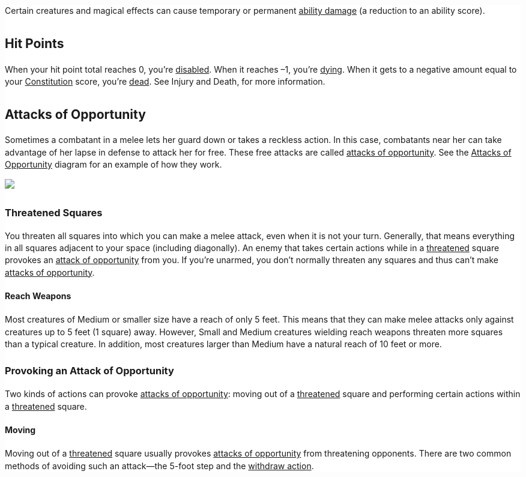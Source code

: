 Certain creatures and magical effects can cause temporary or permanent [ability damage](https://www.d20pfsrd.com/bestiary/rules-for-monsters/universal-monster-rules#TOC-Ability-Damage-and-Drain-Ex-or-Su-) (a reduction to an ability score).

## Hit Points

When your hit point total reaches 0, you’re [disabled](https://www.d20pfsrd.com/gamemastering/conditions#TOC-Disabled). When it reaches –1, you’re [dying](https://www.d20pfsrd.com/gamemastering/conditions#TOC-Dying). When it gets to a negative amount equal to your [Constitution](https://www.d20pfsrd.com/basics-ability-scores/ability-scores#TOC-Constitution-Con-) score, you’re [dead](https://www.d20pfsrd.com/gamemastering/conditions#TOC-Dead). See Injury and Death, for more information.

## Attacks of Opportunity

Sometimes a combatant in a melee lets her guard down or takes a reckless action. In this case, combatants near her can take advantage of her lapse in defense to attack her for free. These free attacks are called [attacks of opportunity](https://www.d20pfsrd.com/gamemastering/Combat/#TOC-Attacks-of-Opportunity). See the [Attacks of Opportunity](https://www.d20pfsrd.com/gamemastering/Combat/#TOC-Attacks-of-Opportunity) diagram for an example of how they work.

[![](http://d20pfsrd.opengamingnetwork.com/wp-content/uploads/sites/12/2017/01/patreon-jr-1.png)](https://www.patreon.com/d20pfsrd?ref=d20pfsrd.com)

### Threatened Squares

You threaten all squares into which you can make a melee attack, even when it is not your turn. Generally, that means everything in all squares adjacent to your space (including diagonally). An enemy that takes certain actions while in a [threatened](https://www.d20pfsrd.com/gamemastering/Combat/#TOC-Threatened-Squares) square provokes an [attack of opportunity](https://www.d20pfsrd.com/gamemastering/Combat/#TOC-Attacks-of-Opportunity) from you. If you’re unarmed, you don’t normally threaten any squares and thus can’t make [attacks of opportunity](https://www.d20pfsrd.com/gamemastering/Combat/#TOC-Attacks-of-Opportunity).

#### Reach Weapons

Most creatures of Medium or smaller size have a reach of only 5 feet. This means that they can make melee attacks only against creatures up to 5 feet (1 square) away. However, Small and Medium creatures wielding reach weapons threaten more squares than a typical creature. In addition, most creatures larger than Medium have a natural reach of 10 feet or more.

### Provoking an Attack of Opportunity

Two kinds of actions can provoke [attacks of opportunity](https://www.d20pfsrd.com/gamemastering/Combat/#TOC-Attacks-of-Opportunity): moving out of a [threatened](https://www.d20pfsrd.com/gamemastering/Combat/#TOC-Threatened-Squares) square and performing certain actions within a [threatened](https://www.d20pfsrd.com/gamemastering/Combat/#TOC-Threatened-Squares) square.

#### Moving

Moving out of a [threatened](https://www.d20pfsrd.com/gamemastering/Combat/#TOC-Threatened-Squares) square usually provokes [attacks of opportunity](https://www.d20pfsrd.com/gamemastering/Combat/#TOC-Attacks-of-Opportunity) from threatening opponents. There are two common methods of avoiding such an attack—the 5-foot step and the [withdraw action](https://www.d20pfsrd.com/gamemastering/Combat/#TOC-Withdraw).
